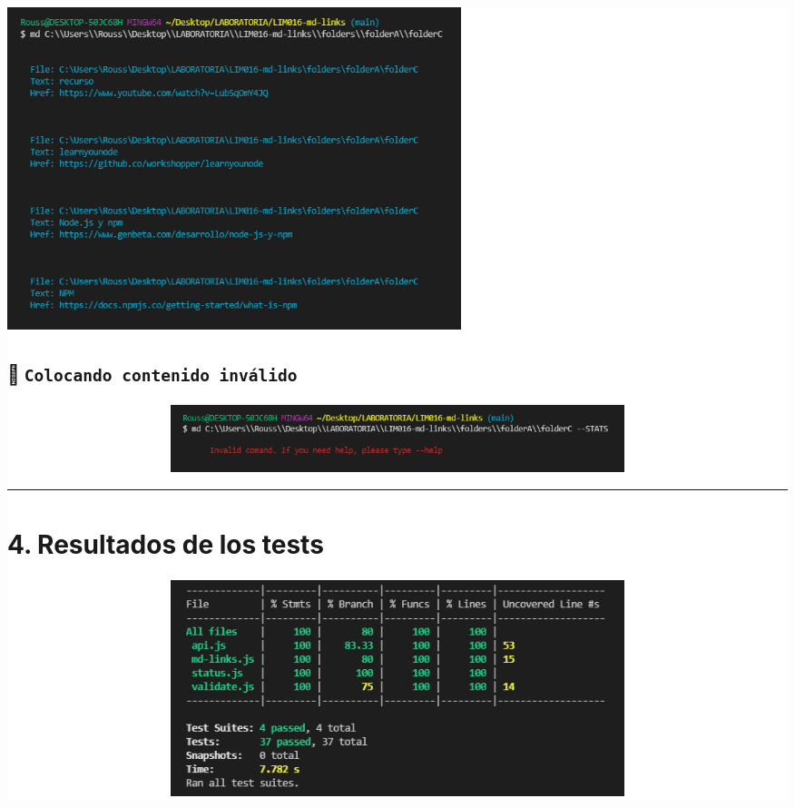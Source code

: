 <img src="./src/img/path.png" width="500">
</div>

## 📌 `Colocando contenido inválido`

<div align="center">
<img src="./src/img/err.png" width="500">
</div>

***
# 4. Resultados de los tests

<div align="center">
<img src="./src/img/test.png" width="500">
</div>
